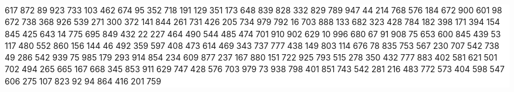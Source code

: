   617  872   89
  923  733  103
  462  674   95
  352  718  191
  129  351  173
  648  839  828
  332  829  789
  947   44  214
  768  576  184
  672  900  601
   98  672  738
  368  926  539
  271  300  372
  141  844  261
  731  426  205
  734  979  792
   16  703  888
  133  682  323
  428  784  182
  398  171  394
  154  845  425
  643   14  775
  695  849  432
   22  227  464
  490  544  485
  474  701  910
  902  629   10
  996  680   67
   91  908   75
  653  600  845
  439   53  117
  480  552  860
  156  144   46
  492  359  597
  408  473  614
  469  343  737
  777  438  149
  803  114  676
   78  835  753
  567  230  707
  542  738   49
  286  542  939
   75  985  179
  293  914  854
  234  609  877
  237  167  880
  151  722  925
  793  515  278
  350  432  777
  883  402  581
  621  501  702
  494  265  665
  167  668  345
  853  911  629
  747  428  576
  703  979   73
  938  798  401
  851  743  542
  281  216  483
  772  573  404
  598  547  606
  275  107  823
   92   94  864
  416  201  759